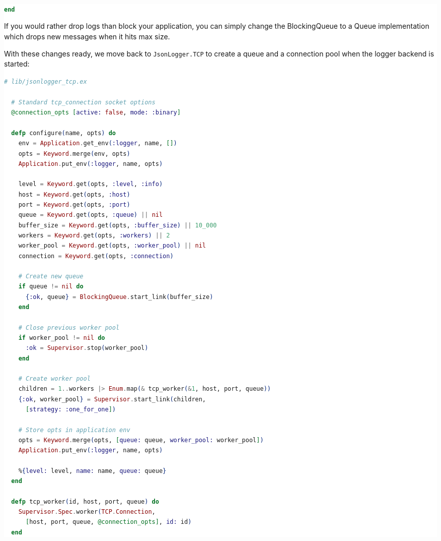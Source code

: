 ```elixir
end
```

If you would rather drop logs than block your application, you can simply change the BlockingQueue to a Queue implementation which drops new messages when it hits max size.

With these changes ready, we move back to `JsonLogger.TCP` to create a queue and a connection pool when the logger backend is started:

```elixir
# lib/jsonlogger_tcp.ex

  # Standard tcp_connection socket options
  @connection_opts [active: false, mode: :binary]

  defp configure(name, opts) do
    env = Application.get_env(:logger, name, [])
    opts = Keyword.merge(env, opts)
    Application.put_env(:logger, name, opts)

    level = Keyword.get(opts, :level, :info)
    host = Keyword.get(opts, :host)
    port = Keyword.get(opts, :port)
    queue = Keyword.get(opts, :queue) || nil
    buffer_size = Keyword.get(opts, :buffer_size) || 10_000
    workers = Keyword.get(opts, :workers) || 2
    worker_pool = Keyword.get(opts, :worker_pool) || nil
    connection = Keyword.get(opts, :connection)

    # Create new queue
    if queue != nil do
      {:ok, queue} = BlockingQueue.start_link(buffer_size)
    end

    # Close previous worker pool
    if worker_pool != nil do
      :ok = Supervisor.stop(worker_pool)
    end

    # Create worker pool
    children = 1..workers |> Enum.map(& tcp_worker(&1, host, port, queue))
    {:ok, worker_pool} = Supervisor.start_link(children,
      [strategy: :one_for_one])

    # Store opts in application env
    opts = Keyword.merge(opts, [queue: queue, worker_pool: worker_pool])
    Application.put_env(:logger, name, opts)

    %{level: level, name: name, queue: queue}
  end

  defp tcp_worker(id, host, port, queue) do
    Supervisor.Spec.worker(TCP.Connection,
      [host, port, queue, @connection_opts], id: id)
  end
```
